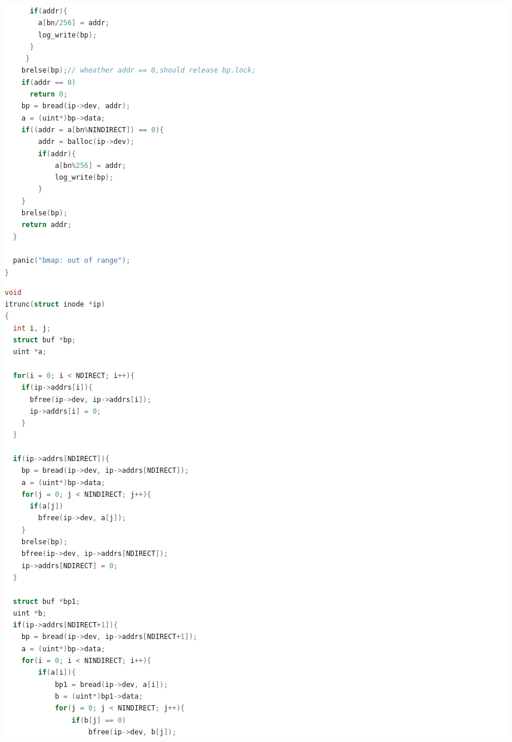 ```c
	  if(addr){
		a[bn/256] = addr;
		log_write(bp);
	  }
	 }
	brelse(bp);// wheather addr == 0,should release bp.lock;
	if(addr == 0)
	  return 0;
	bp = bread(ip->dev, addr);
	a = (uint*)bp->data;
	if((addr = a[bn%NINDIRECT]) == 0){
		addr = balloc(ip->dev);
		if(addr){
			a[bn%256] = addr;
			log_write(bp);
		}
	}
	brelse(bp);
	return addr;
  }

  panic("bmap: out of range");
}
```

```c
void
itrunc(struct inode *ip)
{
  int i, j;
  struct buf *bp;
  uint *a;

  for(i = 0; i < NDIRECT; i++){
    if(ip->addrs[i]){
      bfree(ip->dev, ip->addrs[i]);
      ip->addrs[i] = 0;
    }
  }

  if(ip->addrs[NDIRECT]){
    bp = bread(ip->dev, ip->addrs[NDIRECT]);
    a = (uint*)bp->data;
    for(j = 0; j < NINDIRECT; j++){
      if(a[j])
        bfree(ip->dev, a[j]);
    }
    brelse(bp);
    bfree(ip->dev, ip->addrs[NDIRECT]);
    ip->addrs[NDIRECT] = 0;
  }

  struct buf *bp1;
  uint *b;
  if(ip->addrs[NDIRECT+1]){
	bp = bread(ip->dev, ip->addrs[NDIRECT+1]);
	a = (uint*)bp->data;
	for(i = 0; i < NINDIRECT; i++){
		if(a[i]){
			bp1 = bread(ip->dev, a[i]);
			b = (uint*)bp1->data;
			for(j = 0; j < NINDIRECT; j++){
				if(b[j] == 0)
					bfree(ip->dev, b[j]);
```